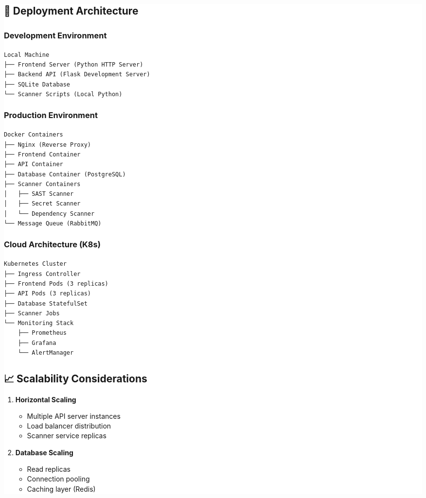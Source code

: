 ## 🐳 Deployment Architecture

### Development Environment
```
Local Machine
├── Frontend Server (Python HTTP Server)
├── Backend API (Flask Development Server)
├── SQLite Database
└── Scanner Scripts (Local Python)
```

### Production Environment
```
Docker Containers
├── Nginx (Reverse Proxy)
├── Frontend Container
├── API Container
├── Database Container (PostgreSQL)
├── Scanner Containers
│   ├── SAST Scanner
│   ├── Secret Scanner
│   └── Dependency Scanner
└── Message Queue (RabbitMQ)
```

### Cloud Architecture (K8s)
```
Kubernetes Cluster
├── Ingress Controller
├── Frontend Pods (3 replicas)
├── API Pods (3 replicas)
├── Database StatefulSet
├── Scanner Jobs
└── Monitoring Stack
    ├── Prometheus
    ├── Grafana
    └── AlertManager
```

## 📈 Scalability Considerations

1. **Horizontal Scaling**
   - Multiple API server instances
   - Load balancer distribution
   - Scanner service replicas

2. **Database Scaling**
   - Read replicas
   - Connection pooling
   - Caching layer (Redis)
